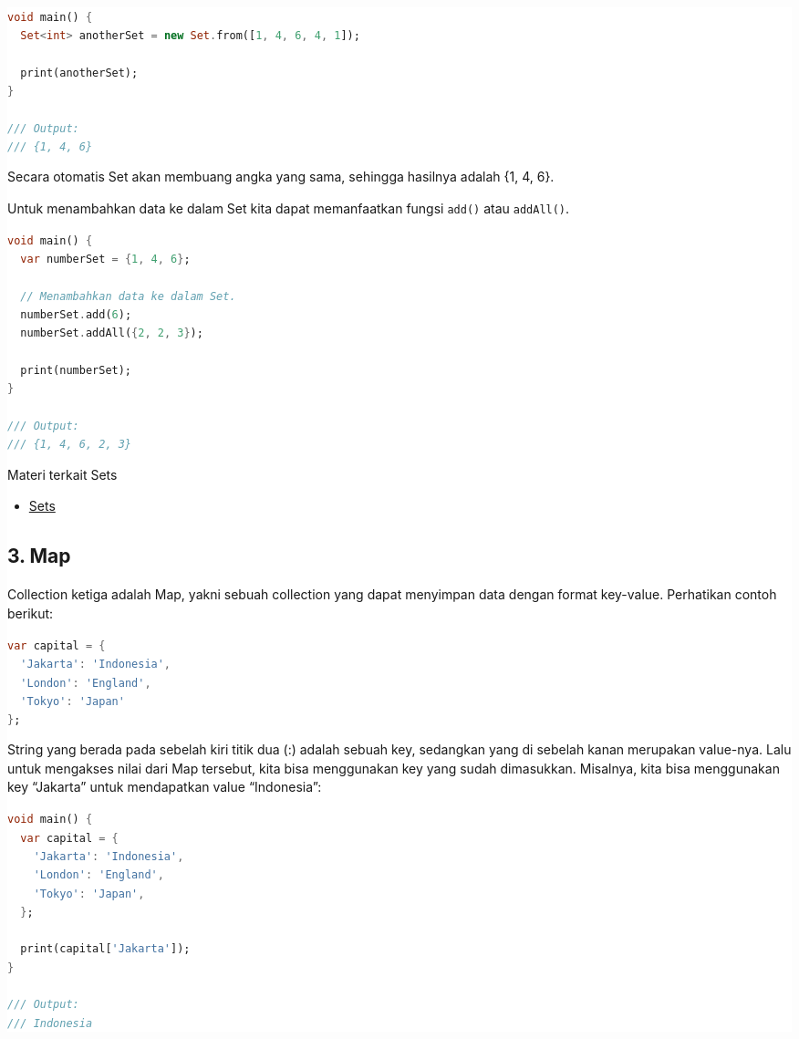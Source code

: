 ```dart
void main() {
  Set<int> anotherSet = new Set.from([1, 4, 6, 4, 1]);

  print(anotherSet);
}

/// Output:
/// {1, 4, 6}
```

Secara otomatis Set akan membuang angka yang sama, sehingga hasilnya adalah {1, 4, 6}.

Untuk menambahkan data ke dalam Set kita dapat memanfaatkan fungsi `add()` atau `addAll()`.

```dart
void main() {
  var numberSet = {1, 4, 6};

  // Menambahkan data ke dalam Set.
  numberSet.add(6);
  numberSet.addAll({2, 2, 3});

  print(numberSet);
}

/// Output:
/// {1, 4, 6, 2, 3}
```

Materi terkait Sets
* [Sets](https://dart.dev/language/collections#sets)

## 3. Map

Collection ketiga adalah Map, yakni sebuah collection yang dapat menyimpan data dengan format key-value. Perhatikan contoh berikut:

```dart
var capital = {
  'Jakarta': 'Indonesia',
  'London': 'England',
  'Tokyo': 'Japan'
};
```

String yang berada pada sebelah kiri titik dua (:) adalah sebuah key, sedangkan yang di sebelah kanan merupakan value-nya. Lalu untuk mengakses nilai dari Map tersebut, kita bisa menggunakan key yang sudah dimasukkan. Misalnya, kita bisa menggunakan key “Jakarta” untuk mendapatkan value “Indonesia”:

```dart
void main() {
  var capital = {
    'Jakarta': 'Indonesia',
    'London': 'England',
    'Tokyo': 'Japan',
  };

  print(capital['Jakarta']);
}

/// Output:
/// Indonesia
```
